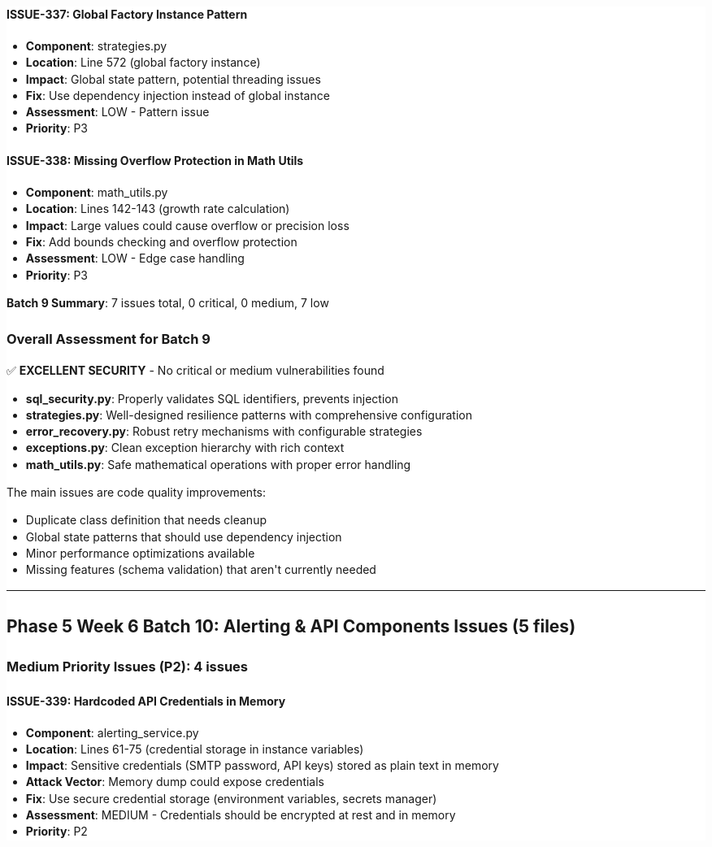 #### ISSUE-337: Global Factory Instance Pattern

- **Component**: strategies.py
- **Location**: Line 572 (global factory instance)
- **Impact**: Global state pattern, potential threading issues
- **Fix**: Use dependency injection instead of global instance
- **Assessment**: LOW - Pattern issue
- **Priority**: P3

#### ISSUE-338: Missing Overflow Protection in Math Utils

- **Component**: math_utils.py
- **Location**: Lines 142-143 (growth rate calculation)
- **Impact**: Large values could cause overflow or precision loss
- **Fix**: Add bounds checking and overflow protection
- **Assessment**: LOW - Edge case handling
- **Priority**: P3

**Batch 9 Summary**: 7 issues total, 0 critical, 0 medium, 7 low

### Overall Assessment for Batch 9

✅ **EXCELLENT SECURITY** - No critical or medium vulnerabilities found

- **sql_security.py**: Properly validates SQL identifiers, prevents injection
- **strategies.py**: Well-designed resilience patterns with comprehensive configuration
- **error_recovery.py**: Robust retry mechanisms with configurable strategies
- **exceptions.py**: Clean exception hierarchy with rich context
- **math_utils.py**: Safe mathematical operations with proper error handling

The main issues are code quality improvements:

- Duplicate class definition that needs cleanup
- Global state patterns that should use dependency injection
- Minor performance optimizations available
- Missing features (schema validation) that aren't currently needed

---

## Phase 5 Week 6 Batch 10: Alerting & API Components Issues (5 files)

### Medium Priority Issues (P2): 4 issues

#### ISSUE-339: Hardcoded API Credentials in Memory

- **Component**: alerting_service.py
- **Location**: Lines 61-75 (credential storage in instance variables)
- **Impact**: Sensitive credentials (SMTP password, API keys) stored as plain text in memory
- **Attack Vector**: Memory dump could expose credentials
- **Fix**: Use secure credential storage (environment variables, secrets manager)
- **Assessment**: MEDIUM - Credentials should be encrypted at rest and in memory
- **Priority**: P2

